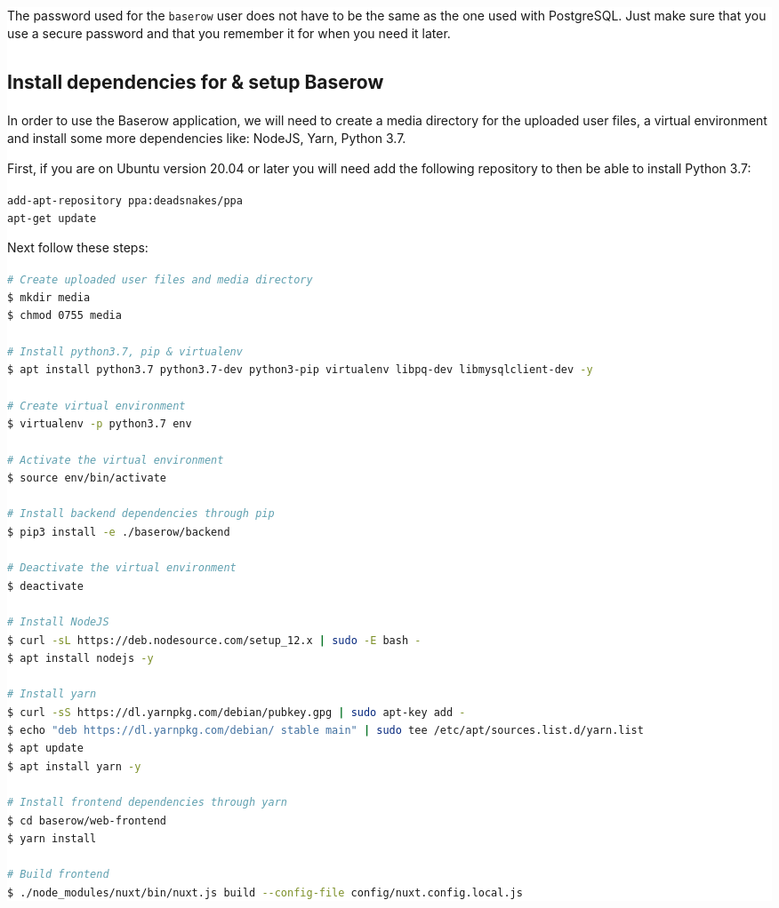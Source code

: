 The password used for the `baserow` user does not have to be the same as the one used
with PostgreSQL. Just make sure that you use a secure password and that you remember
it for when you need it later.

## Install dependencies for & setup Baserow

In order to use the Baserow application, we will need to create a media directory for
the uploaded user files, a virtual environment and install some more dependencies
like: NodeJS, Yarn, Python 3.7.

First, if you are on Ubuntu version 20.04 or later you will need add the following 
repository to then be able to install Python 3.7:

```bash
add-apt-repository ppa:deadsnakes/ppa
apt-get update
```

Next follow these steps:

```bash
# Create uploaded user files and media directory
$ mkdir media
$ chmod 0755 media

# Install python3.7, pip & virtualenv
$ apt install python3.7 python3.7-dev python3-pip virtualenv libpq-dev libmysqlclient-dev -y

# Create virtual environment
$ virtualenv -p python3.7 env

# Activate the virtual environment
$ source env/bin/activate

# Install backend dependencies through pip
$ pip3 install -e ./baserow/backend

# Deactivate the virtual environment
$ deactivate

# Install NodeJS
$ curl -sL https://deb.nodesource.com/setup_12.x | sudo -E bash -
$ apt install nodejs -y

# Install yarn
$ curl -sS https://dl.yarnpkg.com/debian/pubkey.gpg | sudo apt-key add -
$ echo "deb https://dl.yarnpkg.com/debian/ stable main" | sudo tee /etc/apt/sources.list.d/yarn.list
$ apt update
$ apt install yarn -y

# Install frontend dependencies through yarn
$ cd baserow/web-frontend
$ yarn install

# Build frontend
$ ./node_modules/nuxt/bin/nuxt.js build --config-file config/nuxt.config.local.js
```
